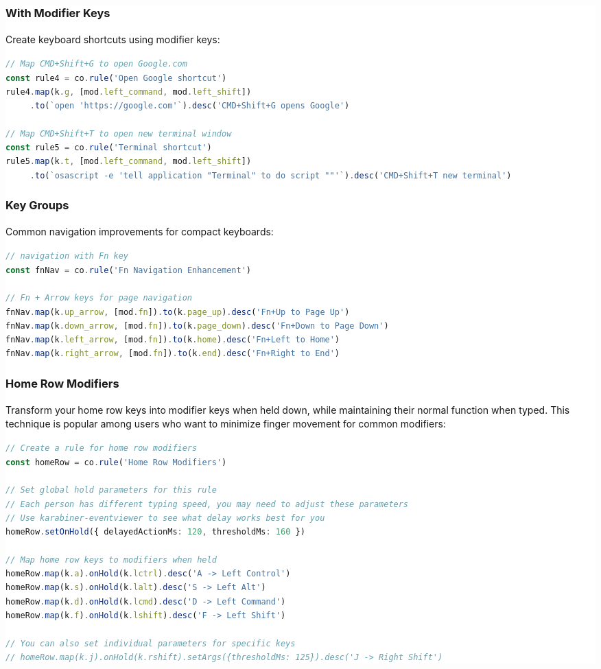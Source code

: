 
### With Modifier Keys

Create keyboard shortcuts using modifier keys:

```typescript
// Map CMD+Shift+G to open Google.com
const rule4 = co.rule('Open Google shortcut')
rule4.map(k.g, [mod.left_command, mod.left_shift])
     .to(`open 'https://google.com'`).desc('CMD+Shift+G opens Google')

// Map CMD+Shift+T to open new terminal window
const rule5 = co.rule('Terminal shortcut')
rule5.map(k.t, [mod.left_command, mod.left_shift])
     .to(`osascript -e 'tell application "Terminal" to do script ""'`).desc('CMD+Shift+T new terminal')
```


### Key Groups

Common navigation improvements for compact keyboards:

```typescript
// navigation with Fn key
const fnNav = co.rule('Fn Navigation Enhancement')

// Fn + Arrow keys for page navigation
fnNav.map(k.up_arrow, [mod.fn]).to(k.page_up).desc('Fn+Up to Page Up')
fnNav.map(k.down_arrow, [mod.fn]).to(k.page_down).desc('Fn+Down to Page Down')
fnNav.map(k.left_arrow, [mod.fn]).to(k.home).desc('Fn+Left to Home')
fnNav.map(k.right_arrow, [mod.fn]).to(k.end).desc('Fn+Right to End')
```

### Home Row Modifiers

Transform your home row keys into modifier keys when held down, while maintaining their normal function when typed. This technique is popular among users who want to minimize finger movement for common modifiers:

```typescript
// Create a rule for home row modifiers
const homeRow = co.rule('Home Row Modifiers')

// Set global hold parameters for this rule
// Each person has different typing speed, you may need to adjust these parameters
// Use karabiner-eventviewer to see what delay works best for you
homeRow.setOnHold({ delayedActionMs: 120, thresholdMs: 160 })

// Map home row keys to modifiers when held
homeRow.map(k.a).onHold(k.lctrl).desc('A -> Left Control')
homeRow.map(k.s).onHold(k.lalt).desc('S -> Left Alt')
homeRow.map(k.d).onHold(k.lcmd).desc('D -> Left Command')
homeRow.map(k.f).onHold(k.lshift).desc('F -> Left Shift')

// You can also set individual parameters for specific keys
// homeRow.map(k.j).onHold(k.rshift).setArgs({thresholdMs: 125}).desc('J -> Right Shift')
```
